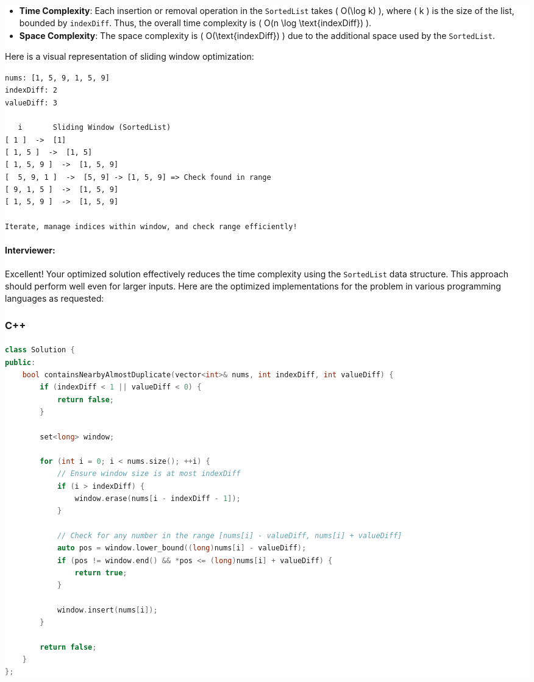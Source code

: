 - **Time Complexity**: Each insertion or removal operation in the `SortedList` takes \( O(\log k) \), where \( k \) is the size of the list, bounded by `indexDiff`. Thus, the overall time complexity is \( O(n \log \text{indexDiff}) \).
- **Space Complexity**: The space complexity is \( O(\text{indexDiff}) \) due to the additional space used by the `SortedList`.

Here is a visual representation of sliding window optimization:

```
nums: [1, 5, 9, 1, 5, 9]
indexDiff: 2
valueDiff: 3

   i       Sliding Window (SortedList)
[ 1 ]  ->  [1]
[ 1, 5 ]  ->  [1, 5]
[ 1, 5, 9 ]  ->  [1, 5, 9]
[  5, 9, 1 ]  ->  [5, 9] -> [1, 5, 9] => Check found in range
[ 9, 1, 5 ]  ->  [1, 5, 9]
[ 1, 5, 9 ]  ->  [1, 5, 9]

Iterate, manage indices within window, and check range efficiently!
```

#### Interviewer:
Excellent! Your optimized solution effectively reduces the time complexity using the `SortedList` data structure. This approach should perform well even for larger inputs.
Here are the optimized implementations for the problem in various programming languages as requested:

### C++
```cpp
class Solution {
public:
    bool containsNearbyAlmostDuplicate(vector<int>& nums, int indexDiff, int valueDiff) {
        if (indexDiff < 1 || valueDiff < 0) {
            return false;
        }

        set<long> window;

        for (int i = 0; i < nums.size(); ++i) {
            // Ensure window size is at most indexDiff
            if (i > indexDiff) {
                window.erase(nums[i - indexDiff - 1]);
            }

            // Check for any number in the range [nums[i] - valueDiff, nums[i] + valueDiff]
            auto pos = window.lower_bound((long)nums[i] - valueDiff);
            if (pos != window.end() && *pos <= (long)nums[i] + valueDiff) {
                return true;
            }

            window.insert(nums[i]);
        }

        return false;
    }
};
```
